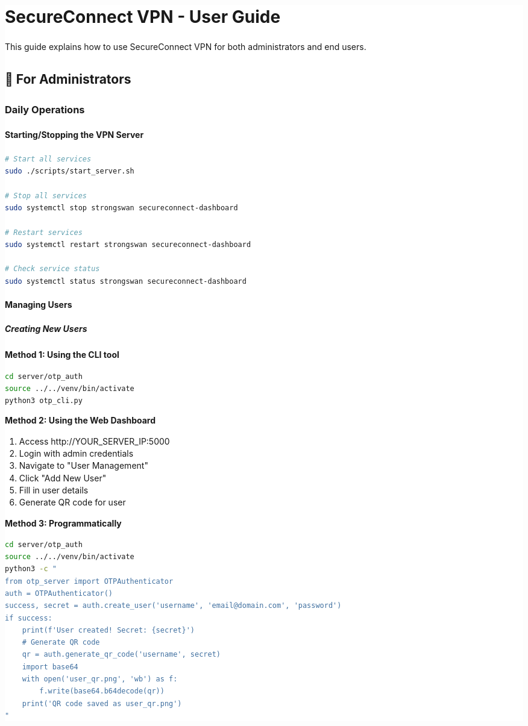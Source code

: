 # SecureConnect VPN - User Guide

This guide explains how to use SecureConnect VPN for both administrators and end users.

## 👥 For Administrators

### Daily Operations

#### Starting/Stopping the VPN Server

```bash
# Start all services
sudo ./scripts/start_server.sh

# Stop all services
sudo systemctl stop strongswan secureconnect-dashboard

# Restart services
sudo systemctl restart strongswan secureconnect-dashboard

# Check service status
sudo systemctl status strongswan secureconnect-dashboard
```

#### Managing Users

##### Creating New Users

**Method 1: Using the CLI tool**
```bash
cd server/otp_auth
source ../../venv/bin/activate
python3 otp_cli.py
```

**Method 2: Using the Web Dashboard**
1. Access http://YOUR_SERVER_IP:5000
2. Login with admin credentials
3. Navigate to "User Management"
4. Click "Add New User"
5. Fill in user details
6. Generate QR code for user

**Method 3: Programmatically**
```bash
cd server/otp_auth
source ../../venv/bin/activate
python3 -c "
from otp_server import OTPAuthenticator
auth = OTPAuthenticator()
success, secret = auth.create_user('username', 'email@domain.com', 'password')
if success:
    print(f'User created! Secret: {secret}')
    # Generate QR code
    qr = auth.generate_qr_code('username', secret)
    import base64
    with open('user_qr.png', 'wb') as f:
        f.write(base64.b64decode(qr))
    print('QR code saved as user_qr.png')
"
```
